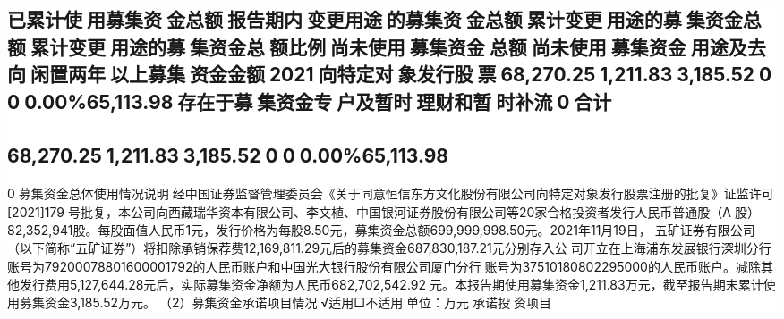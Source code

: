 已累计使
用募集资
金总额
报告期内
变更用途
的募集资
金总额
累计变更
用途的募
集资金总
额
累计变更
用途的募
集资金总
额比例
尚未使用
募集资金
总额
尚未使用
募集资金
用途及去
向
闲置两年
以上募集
资金金额
2021
向特定对
象发行股
票
68,270.25
1,211.83
3,185.52
0
0
0.00%65,113.98
存在于募
集资金专
户及暂时
理财和暂
时补流
0
合计
--
68,270.25
1,211.83
3,185.52
0
0
0.00%65,113.98
--
0
募集资金总体使用情况说明
经中国证券监督管理委员会《关于同意恒信东方文化股份有限公司向特定对象发行股票注册的批复》证监许可[2021]179
号批复，本公司向西藏瑞华资本有限公司、李文植、中国银河证券股份有限公司等20家合格投资者发行人民币普通股（A
股）82,352,941股。每股面值人民币1元，发行价格为每股8.50元，募集资金总额699,999,998.50元。2021年11月19日，
五矿证券有限公司（以下简称“五矿证券”）将扣除承销保荐费12,169,811.29元后的募集资金687,830,187.21元分别存入公
司开立在上海浦东发展银行深圳分行账号为79200078801600001792的人民币账户和中国光大银行股份有限公司厦门分行
账号为37510180802295000的人民币账户。减除其他发行费用5,127,644.28元后，实际募集资金净额为人民币682,702,542.92
元。本报告期使用募集资金1,211.83万元，截至报告期末累计使用募集资金3,185.52万元。
（2）募集资金承诺项目情况
√适用□不适用
单位：万元
承诺投
资项目
